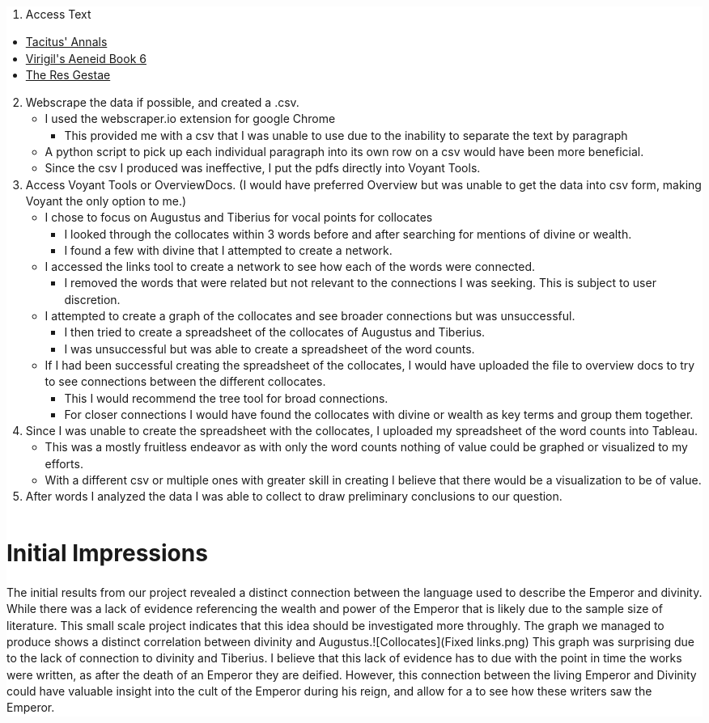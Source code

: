 1. Access Text
  * [Tacitus' Annals](http://classics.mit.edu/Tacitus/annals.1.i.html)
  * [Virigil's Aeneid Book 6](http://classics.mit.edu/Virgil/aeneid.6.vi.html)
  * [The Res Gestae](http://www.skidmore.edu/academics/classics/courses/2007spring/hi363/resgestae.pdf)
2. Webscrape the data if possible, and created a .csv.
    * I used the webscraper.io extension for google Chrome
        - This provided me with a csv that I was unable to use due to the inability to separate the text by paragraph
    * A python script to pick up each individual paragraph into its own row on a csv would have been more beneficial.
    * Since the csv I produced was ineffective, I put the pdfs directly into Voyant Tools.
3.  Access Voyant Tools or OverviewDocs. (I would have preferred Overview but was unable to get the data into csv form, making Voyant the only option to me.)
    * I chose to focus on Augustus and Tiberius for vocal points for collocates
        - I looked through the collocates within 3 words before and after searching for mentions of divine or wealth.
        - I found a few with divine that I attempted to create a network.
    * I accessed the links tool to create a network to see how each of the words were connected.
        - I removed the words that were related but not relevant to the connections I was seeking. This is subject to user discretion.
    * I attempted to create a graph of the collocates and see broader connections but was unsuccessful. 
        - I then tried  to create a spreadsheet of the collocates of Augustus and Tiberius.
        - I was unsuccessful but was able to create a spreadsheet of the word counts.
    * If I had been successful creating the spreadsheet of the collocates, I would have uploaded the file to overview docs to try to see connections between the different collocates.
        - This I would recommend the tree tool for broad connections.
        - For closer connections I would have found the collocates with divine or wealth as key terms and group them together.
4. Since I was unable to create the spreadsheet with the collocates, I uploaded my spreadsheet of the word counts into Tableau.
    * This was a mostly fruitless endeavor as with only the word counts nothing of value could be graphed or visualized to my efforts.
    * With a different csv or multiple ones with greater skill in creating I believe that there would be a visualization to be of value.
5. After words I analyzed the data I was able to collect to draw preliminary conclusions to our question.

# Initial Impressions

The initial results from our project revealed a distinct connection between the language used to describe the Emperor and divinity. While there was a lack of evidence referencing the wealth and power of the Emperor that is likely due to the sample size of literature. This small scale project indicates that this idea should be investigated more throughly. The graph we managed to produce shows a distinct correlation between divinity and Augustus.![Collocates](Fixed links.png) This graph was surprising due to the lack of connection to divinity and Tiberius. I believe that this lack of evidence has to due with the point in time the works were written, as after the death of an Emperor they are deified. However, this connection between the living Emperor and Divinity could have valuable insight into the cult of the Emperor during his reign, and allow for a to see how these writers saw the Emperor. 
